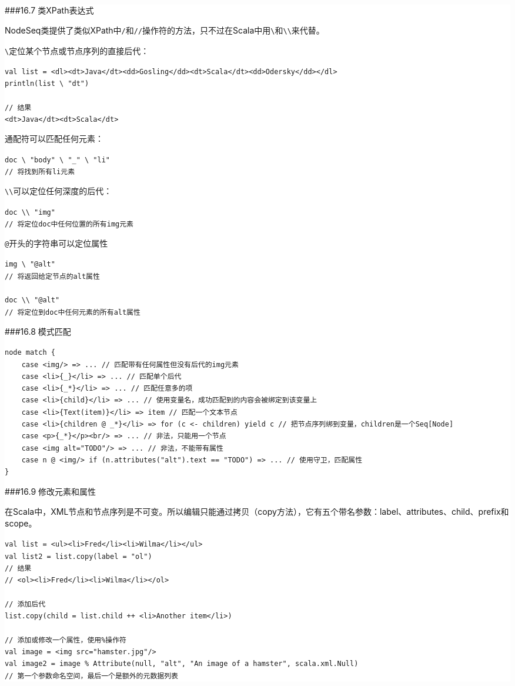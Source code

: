 ###16.7 类XPath表达式

NodeSeq类提供了类似XPath中`/`和`//`操作符的方法，只不过在Scala中用`\`和`\\`来代替。

`\`定位某个节点或节点序列的直接后代：

```
val list = <dl><dt>Java</dt><dd>Gosling</dd><dt>Scala</dt><dd>Odersky</dd></dl>
println(list \ "dt")

// 结果
<dt>Java</dt><dt>Scala</dt>
```

通配符可以匹配任何元素：

```
doc \ "body" \ "_" \ "li"
// 将找到所有li元素
```

`\\`可以定位任何深度的后代：

```
doc \\ "img"
// 将定位doc中任何位置的所有img元素
```

`@`开头的字符串可以定位属性

```
img \ "@alt"
// 将返回给定节点的alt属性

doc \\ "@alt"
// 将定位到doc中任何元素的所有alt属性
```

###16.8 模式匹配

```
node match {
    case <img/> => ... // 匹配带有任何属性但没有后代的img元素
    case <li>{_}</li> => ... // 匹配单个后代
    case <li>{_*}</li> => ... // 匹配任意多的项
    case <li>{child}</li> => ... // 使用变量名，成功匹配到的内容会被绑定到该变量上
    case <li>{Text(item)}</li> => item // 匹配一个文本节点
    case <li>{children @ _*}</li> => for (c <- children) yield c // 把节点序列绑到变量，children是一个Seq[Node]
    case <p>{_*}</p><br/> => ... // 非法，只能用一个节点
    case <img alt="TODO"/> => ... // 非法，不能带有属性
    case n @ <img/> if (n.attributes("alt").text == "TODO") => ... // 使用守卫，匹配属性
}
```

###16.9 修改元素和属性

在Scala中，XML节点和节点序列是不可变。所以编辑只能通过拷贝（copy方法），它有五个带名参数：label、attributes、child、prefix和scope。

```
val list = <ul><li>Fred</li><li>Wilma</li></ul>
val list2 = list.copy(label = "ol")
// 结果
// <ol><li>Fred</li><li>Wilma</li></ol>

// 添加后代
list.copy(child = list.child ++ <li>Another item</li>)

// 添加或修改一个属性，使用%操作符
val image = <img src="hamster.jpg"/>
val image2 = image % Attribute(null, "alt", "An image of a hamster", scala.xml.Null)
// 第一个参数命名空间，最后一个是额外的元数据列表

```